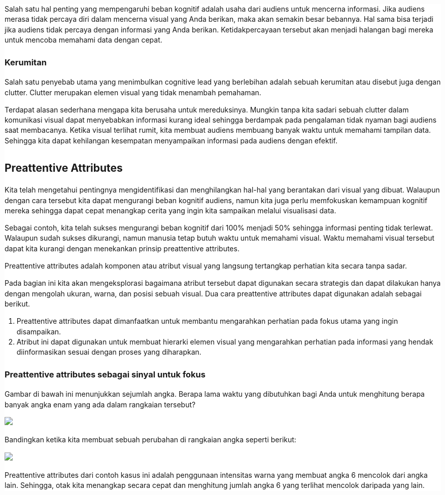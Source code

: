 Salah satu hal penting yang mempengaruhi beban kognitif adalah usaha dari audiens untuk mencerna informasi. Jika audiens merasa tidak percaya diri dalam mencerna visual yang Anda berikan, maka akan semakin besar bebannya. Hal sama bisa terjadi jika audiens tidak percaya dengan informasi yang Anda berikan. Ketidakpercayaan tersebut akan menjadi halangan bagi mereka untuk mencoba memahami data dengan cepat.

### Kerumitan

Salah satu penyebab utama yang menimbulkan cognitive lead yang berlebihan adalah sebuah kerumitan atau disebut juga dengan clutter. Clutter merupakan elemen visual yang tidak menambah pemahaman. 

Terdapat alasan sederhana mengapa kita berusaha untuk mereduksinya. Mungkin tanpa kita sadari sebuah clutter dalam komunikasi visual dapat menyebabkan informasi kurang ideal sehingga berdampak pada pengalaman tidak nyaman bagi audiens saat membacanya. Ketika visual terlihat rumit, kita membuat audiens membuang banyak waktu untuk memahami tampilan data. Sehingga kita dapat kehilangan kesempatan menyampaikan informasi pada audiens dengan efektif.

## Preattentive Attributes

Kita telah mengetahui pentingnya mengidentifikasi dan menghilangkan hal-hal yang berantakan dari visual yang dibuat. Walaupun dengan cara tersebut kita dapat mengurangi beban kognitif audiens, namun kita juga perlu memfokuskan kemampuan kognitif mereka sehingga dapat cepat menangkap cerita yang ingin kita sampaikan melalui visualisasi data. 

Sebagai contoh, kita telah sukses mengurangi beban kognitif dari 100% menjadi 50% sehingga informasi penting tidak terlewat. Walaupun sudah sukses dikurangi, namun manusia tetap butuh waktu untuk memahami visual. Waktu memahami visual tersebut dapat kita kurangi dengan menekankan prinsip preattentive attributes.

Preattentive attributes adalah komponen atau atribut visual yang langsung tertangkap perhatian kita secara tanpa sadar.

Pada bagian ini kita akan mengeksplorasi bagaimana atribut tersebut dapat digunakan secara strategis dan dapat dilakukan hanya dengan mengolah ukuran, warna, dan posisi sebuah visual. Dua cara preattentive attributes dapat digunakan adalah sebagai berikut.

1. Preattentive attributes dapat dimanfaatkan untuk membantu mengarahkan perhatian pada fokus utama yang ingin disampaikan.
2. Atribut ini dapat digunakan untuk membuat hierarki elemen visual yang mengarahkan perhatian pada informasi yang hendak diinformasikan sesuai dengan proses yang diharapkan.

### Preattentive attributes sebagai sinyal untuk fokus

Gambar di bawah ini menunjukkan sejumlah angka. Berapa lama waktu yang dibutuhkan bagi Anda untuk menghitung berapa banyak angka enam yang ada dalam rangkaian tersebut?

![](https://d17ivq9b7rppb3.cloudfront.net/original/academy/202102220027138725bec26526c31529a3d78af4ff4938.png)

Bandingkan ketika kita membuat sebuah perubahan di rangkaian angka seperti berikut:

![](https://d17ivq9b7rppb3.cloudfront.net/original/academy/202102220027504170fa113abb61034a6a9846bf93b48a.png)

Preattentive attributes dari contoh kasus ini adalah penggunaan intensitas warna yang membuat angka 6 mencolok dari angka lain. Sehingga, otak kita menangkap secara cepat dan menghitung jumlah angka 6 yang terlihat mencolok daripada yang lain.
